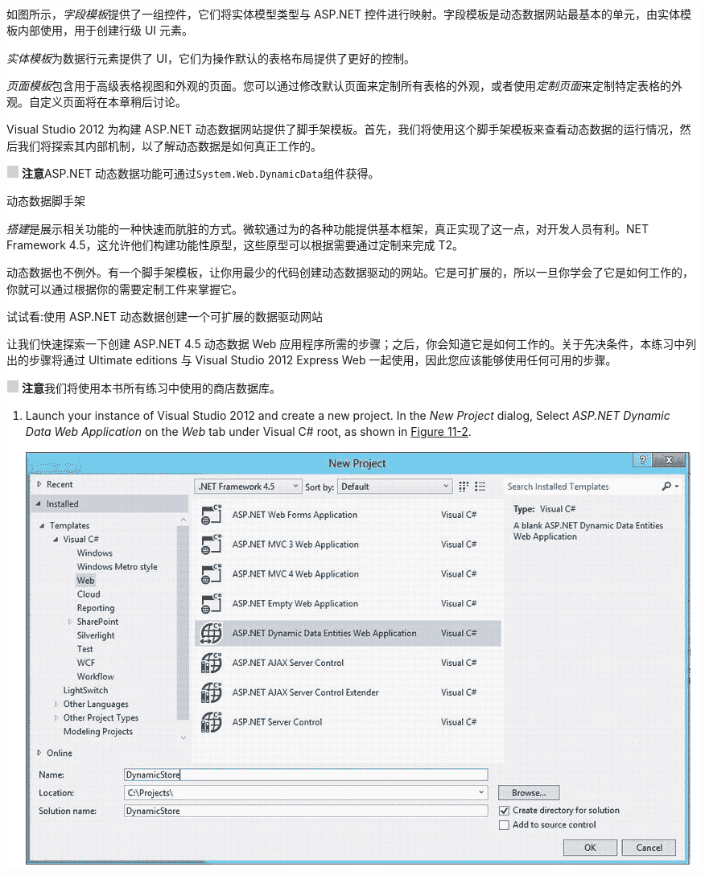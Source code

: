 如图所示，*字段模板*提供了一组控件，它们将实体模型类型与 ASP.NET 控件进行映射。字段模板是动态数据网站最基本的单元，由实体模板内部使用，用于创建行级 UI 元素。

*实体模板*为数据行元素提供了 UI，它们为操作默认的表格布局提供了更好的控制。

*页面模板*包含用于高级表格视图和外观的页面。您可以通过修改默认页面来定制所有表格的外观，或者使用*定制页面*来定制特定表格的外观。自定义页面将在本章稍后讨论。

Visual Studio 2012 为构建 ASP.NET 动态数据网站提供了脚手架模板。首先，我们将使用这个脚手架模板来查看动态数据的运行情况，然后我们将探索其内部机制，以了解动态数据是如何真正工作的。

![image](img/sq.jpg) **注意**ASP.NET 动态数据功能可通过`System.Web.DynamicData`组件获得。

动态数据脚手架

*搭建*是展示相关功能的一种快速而肮脏的方式。微软通过为的各种功能提供基本框架，真正实现了这一点，对开发人员有利。NET Framework 4.5，这允许他们构建功能性原型，这些原型可以根据需要通过定制来完成 T2。

动态数据也不例外。有一个脚手架模板，让你用最少的代码创建动态数据驱动的网站。它是可扩展的，所以一旦你学会了它是如何工作的，你就可以通过根据你的需要定制工件来掌握它。

试试看:使用 ASP.NET 动态数据创建一个可扩展的数据驱动网站

让我们快速探索一下创建 ASP.NET 4.5 动态数据 Web 应用程序所需的步骤；之后，你会知道它是如何工作的。关于先决条件，本练习中列出的步骤将通过 Ultimate editions 与 Visual Studio 2012 Express Web 一起使用，因此您应该能够使用任何可用的步骤。

![image](img/sq.jpg) **注意**我们将使用本书所有练习中使用的商店数据库。

1.  Launch your instance of Visual Studio 2012 and create a new project. In the *New Project* dialog, Select *ASP.NET Dynamic Data Web Application* on the *Web* tab under Visual C# root, as shown in [Figure 11-2](#Fig2).

    ![9781430243809_Fig11-02.jpg](img/9781430243809_Fig11-02.jpg)
